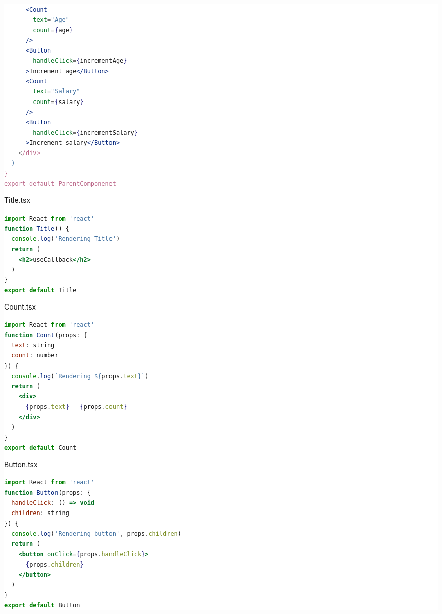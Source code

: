 ``` jsx
      <Count
        text="Age"
        count={age}
      />
      <Button
        handleClick={incrementAge}
      >Increment age</Button>
      <Count
        text="Salary"
        count={salary}
      />
      <Button
        handleClick={incrementSalary}
      >Increment salary</Button>
    </div>
  )
}
export default ParentComponenet
```

Title.tsx

``` jsx
import React from 'react'
function Title() {
  console.log('Rendering Title')
  return (
    <h2>useCallback</h2>
  )
}
export default Title
```

Count.tsx

``` jsx
import React from 'react'
function Count(props: {
  text: string
  count: number
}) {
  console.log(`Rendering ${props.text}`)
  return (
    <div>
      {props.text} - {props.count}
    </div>
  )
}
export default Count
```

Button.tsx

``` jsx
import React from 'react'
function Button(props: {
  handleClick: () => void
  children: string
}) {
  console.log('Rendering button', props.children)
  return (
    <button onClick={props.handleClick}>
      {props.children}
    </button>
  )
}
export default Button
```